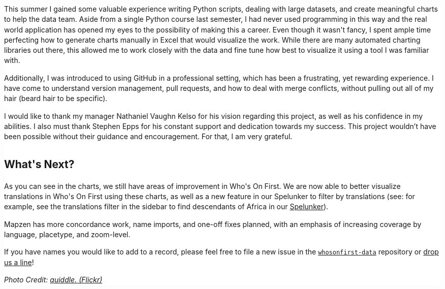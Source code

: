 This summer I gained some valuable experience writing Python scripts, dealing with large datasets, and create meaningful charts to help the data team. Aside from a single Python course last semester, I had never used programming in this way and the real world application has opened my eyes to the possibility of making this a career. Even though it wasn't fancy, I spent ample time perfecting how to generate charts manually in Excel that would visualize the work. While there are many automated charting libraries out there, this allowed me to work closely with the data and fine tune how best to visualize it using a tool I was familiar with.

Additionally, I was introduced to using GitHub in a professional setting, which has been a frustrating, yet rewarding experience. I have come to understand version management, pull requests, and how to deal with merge conflicts, without pulling out all of my hair (beard hair to be specific).

I would like to thank my manager Nathaniel Vaughn Kelso for his vision regarding this project, as well as his confidence in my abilities. I also must thank Stephen Epps for his constant support and dedication towards my success. This project wouldn’t have been possible without their guidance and encouragement. For that, I am very grateful.


## What's Next?

As you can see in the charts, we still have areas of improvement in Who's On First. We are now able to better visualize translations in Who's On First using these charts, as well as a new feature in our Spelunker to filter by translations (see: for example, see the translations filter in the sidebar to find descendants of Africa in our [Spelunker](https://whosonfirst.mapzen.com/spelunker/search/?q=africa)).

Mapzen has more concordance work, name imports, and one-off fixes planned, with an emphasis of increasing coverage by language, placetype, and zoom-level.

If you have names you would like to add to a record, please feel free to file a new issue in the [`whosonfirst-data`](https://github.com/whosonfirst-data/whosonfirst-data/issues/new) repository or [drop us a line](mailto:hello@mapzen.com)!

_Photo Credit: [quiddle. (Flickr)](https://flic.kr/p/ewKKu)_
